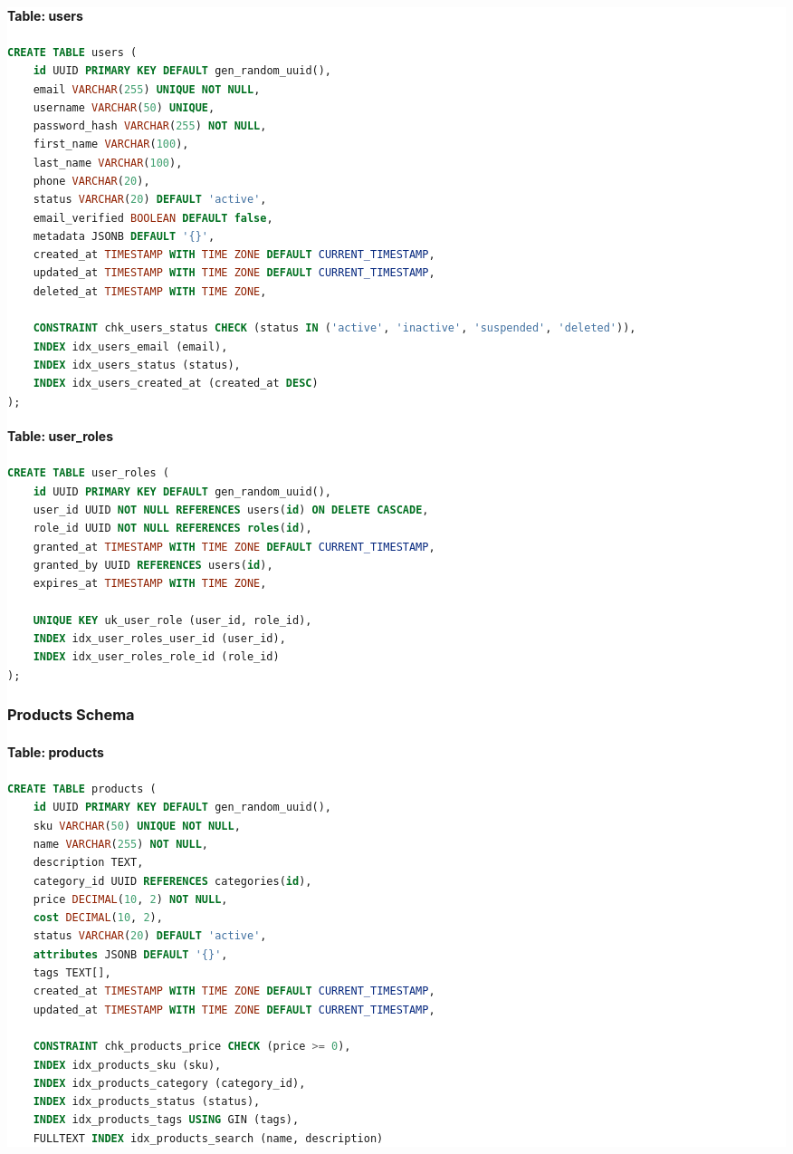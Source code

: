 #### Table: users
```sql
CREATE TABLE users (
    id UUID PRIMARY KEY DEFAULT gen_random_uuid(),
    email VARCHAR(255) UNIQUE NOT NULL,
    username VARCHAR(50) UNIQUE,
    password_hash VARCHAR(255) NOT NULL,
    first_name VARCHAR(100),
    last_name VARCHAR(100),
    phone VARCHAR(20),
    status VARCHAR(20) DEFAULT 'active',
    email_verified BOOLEAN DEFAULT false,
    metadata JSONB DEFAULT '{}',
    created_at TIMESTAMP WITH TIME ZONE DEFAULT CURRENT_TIMESTAMP,
    updated_at TIMESTAMP WITH TIME ZONE DEFAULT CURRENT_TIMESTAMP,
    deleted_at TIMESTAMP WITH TIME ZONE,
    
    CONSTRAINT chk_users_status CHECK (status IN ('active', 'inactive', 'suspended', 'deleted')),
    INDEX idx_users_email (email),
    INDEX idx_users_status (status),
    INDEX idx_users_created_at (created_at DESC)
);
```

#### Table: user_roles
```sql
CREATE TABLE user_roles (
    id UUID PRIMARY KEY DEFAULT gen_random_uuid(),
    user_id UUID NOT NULL REFERENCES users(id) ON DELETE CASCADE,
    role_id UUID NOT NULL REFERENCES roles(id),
    granted_at TIMESTAMP WITH TIME ZONE DEFAULT CURRENT_TIMESTAMP,
    granted_by UUID REFERENCES users(id),
    expires_at TIMESTAMP WITH TIME ZONE,
    
    UNIQUE KEY uk_user_role (user_id, role_id),
    INDEX idx_user_roles_user_id (user_id),
    INDEX idx_user_roles_role_id (role_id)
);
```

### Products Schema

#### Table: products
```sql
CREATE TABLE products (
    id UUID PRIMARY KEY DEFAULT gen_random_uuid(),
    sku VARCHAR(50) UNIQUE NOT NULL,
    name VARCHAR(255) NOT NULL,
    description TEXT,
    category_id UUID REFERENCES categories(id),
    price DECIMAL(10, 2) NOT NULL,
    cost DECIMAL(10, 2),
    status VARCHAR(20) DEFAULT 'active',
    attributes JSONB DEFAULT '{}',
    tags TEXT[],
    created_at TIMESTAMP WITH TIME ZONE DEFAULT CURRENT_TIMESTAMP,
    updated_at TIMESTAMP WITH TIME ZONE DEFAULT CURRENT_TIMESTAMP,
    
    CONSTRAINT chk_products_price CHECK (price >= 0),
    INDEX idx_products_sku (sku),
    INDEX idx_products_category (category_id),
    INDEX idx_products_status (status),
    INDEX idx_products_tags USING GIN (tags),
    FULLTEXT INDEX idx_products_search (name, description)
```